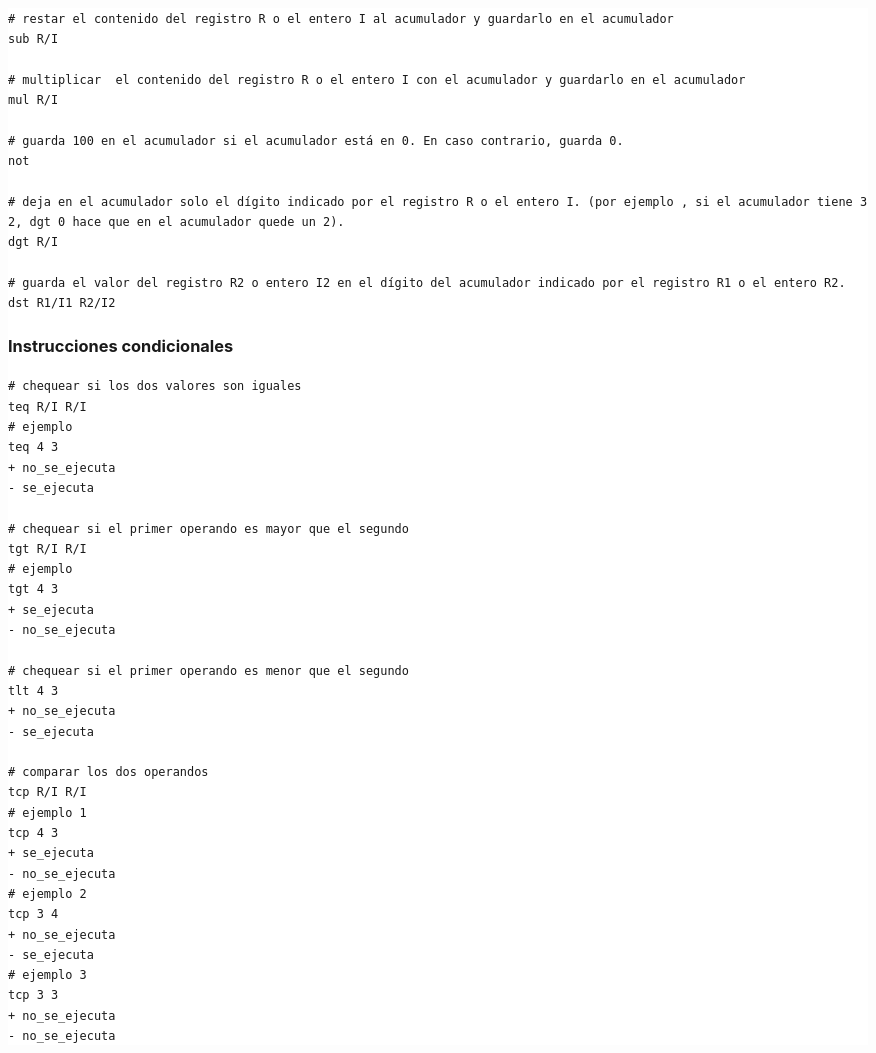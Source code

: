 ```
# restar el contenido del registro R o el entero I al acumulador y guardarlo en el acumulador
sub R/I

# multiplicar  el contenido del registro R o el entero I con el acumulador y guardarlo en el acumulador
mul R/I

# guarda 100 en el acumulador si el acumulador está en 0. En caso contrario, guarda 0.
not

# deja en el acumulador solo el dígito indicado por el registro R o el entero I. (por ejemplo , si el acumulador tiene 32, dgt 0 hace que en el acumulador quede un 2).
dgt R/I

# guarda el valor del registro R2 o entero I2 en el dígito del acumulador indicado por el registro R1 o el entero R2.
dst R1/I1 R2/I2
```
### Instrucciones condicionales
```
# chequear si los dos valores son iguales
teq R/I R/I
# ejemplo
teq 4 3
+ no_se_ejecuta
- se_ejecuta

# chequear si el primer operando es mayor que el segundo
tgt R/I R/I
# ejemplo
tgt 4 3
+ se_ejecuta
- no_se_ejecuta

# chequear si el primer operando es menor que el segundo
tlt 4 3
+ no_se_ejecuta
- se_ejecuta

# comparar los dos operandos
tcp R/I R/I
# ejemplo 1
tcp 4 3
+ se_ejecuta
- no_se_ejecuta
# ejemplo 2
tcp 3 4
+ no_se_ejecuta
- se_ejecuta
# ejemplo 3
tcp 3 3
+ no_se_ejecuta
- no_se_ejecuta
``` 
